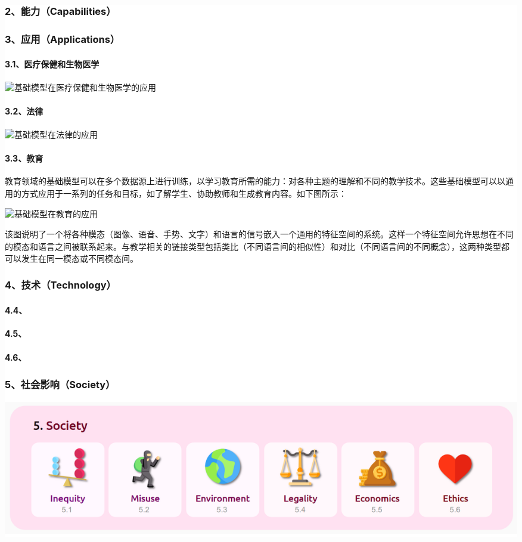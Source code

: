 ### 2、能力（Capabilities）


### 3、应用（Applications）

#### 3.1、医疗保健和生物医学

![基础模型在医疗保健和生物医学的应用](https://images.weserv.nl/?url=https://mmbiz.qpic.cn/mmbiz_png/58FUuNaBUjo57E0PZzMzZROFkicTicIf6rBE2sQj6oicERRNGmz43LngDicr4Lj464w4eeYcrwOyfx1KBJfc1FjFIg/640?wx_fmt=png&wxfrom=5&wx_lazy=1&wx_co=1)

#### 3.2、法律

![基础模型在法律的应用](https://images.weserv.nl/?url=https://mmbiz.qpic.cn/mmbiz_png/58FUuNaBUjo57E0PZzMzZROFkicTicIf6rwYQtk2NYQmqR1nXIszreDeN831vsltl7y7iatuWvALnYxRJ4FicFmsPg/640?wx_fmt=png&wxfrom=5&wx_lazy=1&wx_co=1)

#### 3.3、教育

教育领域的基础模型可以在多个数据源上进行训练，以学习教育所需的能力：对各种主题的理解和不同的教学技术。这些基础模型可以以通用的方式应用于一系列的任务和目标，如了解学生、协助教师和生成教育内容。如下图所示：

![基础模型在教育的应用](https://images.weserv.nl/?url=https://mmbiz.qpic.cn/mmbiz_png/58FUuNaBUjo57E0PZzMzZROFkicTicIf6rRaUdANz22PPJ3l6zBkgWeaYawBKUyb7m7ibRofPau5JFnrN6AxbP9gA/640?wx_fmt=png&wxfrom=5&wx_lazy=1&wx_co=1)

该图说明了一个将各种模态（图像、语音、手势、文字）和语言的信号嵌入一个通用的特征空间的系统。这样一个特征空间允许思想在不同的模态和语言之间被联系起来。与教学相关的链接类型包括类比（不同语言间的相似性）和对比（不同语言间的不同概念），这两种类型都可以发生在同一模态或不同模态间。



### 4、技术（Technology）

#### 4.4、



#### 4.5、



#### 4.6、




### 5、社会影响（Society）

![基础模型对社会可能产生的六方面影响](/images/posts/Foundation-Model-Survey/foundation-model-society.png)
